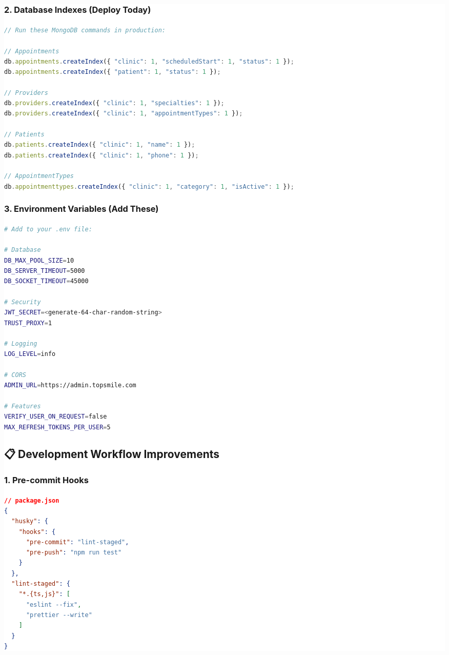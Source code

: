 ### 2. Database Indexes (Deploy Today)
```typescript
// Run these MongoDB commands in production:

// Appointments
db.appointments.createIndex({ "clinic": 1, "scheduledStart": 1, "status": 1 });
db.appointments.createIndex({ "patient": 1, "status": 1 });

// Providers  
db.providers.createIndex({ "clinic": 1, "specialties": 1 });
db.providers.createIndex({ "clinic": 1, "appointmentTypes": 1 });

// Patients
db.patients.createIndex({ "clinic": 1, "name": 1 });
db.patients.createIndex({ "clinic": 1, "phone": 1 });

// AppointmentTypes
db.appointmenttypes.createIndex({ "clinic": 1, "category": 1, "isActive": 1 });
```

### 3. Environment Variables (Add These)
```bash
# Add to your .env file:

# Database
DB_MAX_POOL_SIZE=10
DB_SERVER_TIMEOUT=5000
DB_SOCKET_TIMEOUT=45000

# Security
JWT_SECRET=<generate-64-char-random-string>
TRUST_PROXY=1

# Logging
LOG_LEVEL=info

# CORS
ADMIN_URL=https://admin.topsmile.com

# Features
VERIFY_USER_ON_REQUEST=false
MAX_REFRESH_TOKENS_PER_USER=5
```

## 📋 Development Workflow Improvements

### 1. Pre-commit Hooks
```json
// package.json
{
  "husky": {
    "hooks": {
      "pre-commit": "lint-staged",
      "pre-push": "npm run test"
    }
  },
  "lint-staged": {
    "*.{ts,js}": [
      "eslint --fix",
      "prettier --write"
    ]
  }
}
```